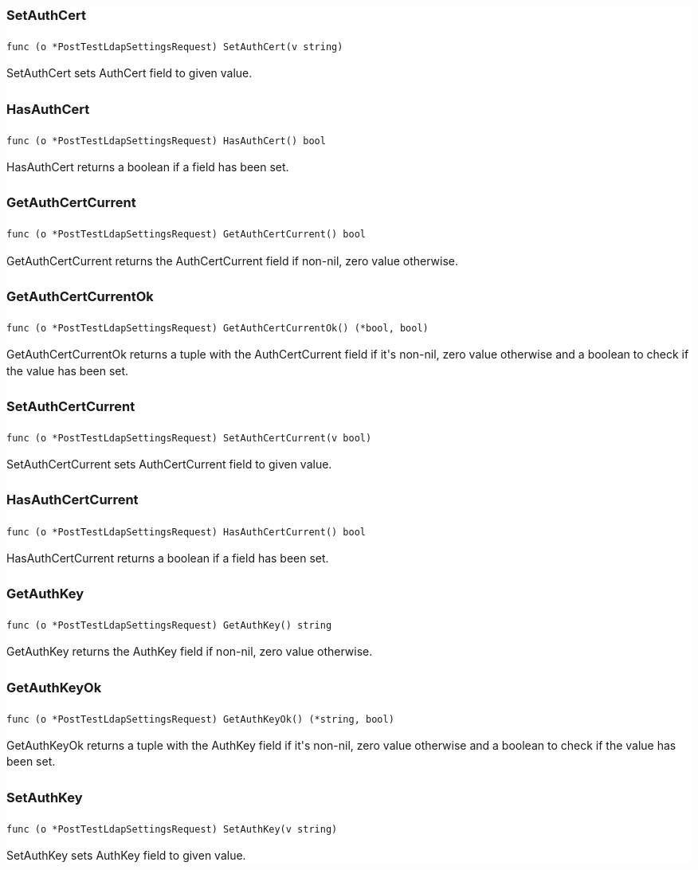 ### SetAuthCert

`func (o *PostTestLdapSettingsRequest) SetAuthCert(v string)`

SetAuthCert sets AuthCert field to given value.

### HasAuthCert

`func (o *PostTestLdapSettingsRequest) HasAuthCert() bool`

HasAuthCert returns a boolean if a field has been set.

### GetAuthCertCurrent

`func (o *PostTestLdapSettingsRequest) GetAuthCertCurrent() bool`

GetAuthCertCurrent returns the AuthCertCurrent field if non-nil, zero value otherwise.

### GetAuthCertCurrentOk

`func (o *PostTestLdapSettingsRequest) GetAuthCertCurrentOk() (*bool, bool)`

GetAuthCertCurrentOk returns a tuple with the AuthCertCurrent field if it's non-nil, zero value otherwise
and a boolean to check if the value has been set.

### SetAuthCertCurrent

`func (o *PostTestLdapSettingsRequest) SetAuthCertCurrent(v bool)`

SetAuthCertCurrent sets AuthCertCurrent field to given value.

### HasAuthCertCurrent

`func (o *PostTestLdapSettingsRequest) HasAuthCertCurrent() bool`

HasAuthCertCurrent returns a boolean if a field has been set.

### GetAuthKey

`func (o *PostTestLdapSettingsRequest) GetAuthKey() string`

GetAuthKey returns the AuthKey field if non-nil, zero value otherwise.

### GetAuthKeyOk

`func (o *PostTestLdapSettingsRequest) GetAuthKeyOk() (*string, bool)`

GetAuthKeyOk returns a tuple with the AuthKey field if it's non-nil, zero value otherwise
and a boolean to check if the value has been set.

### SetAuthKey

`func (o *PostTestLdapSettingsRequest) SetAuthKey(v string)`

SetAuthKey sets AuthKey field to given value.
